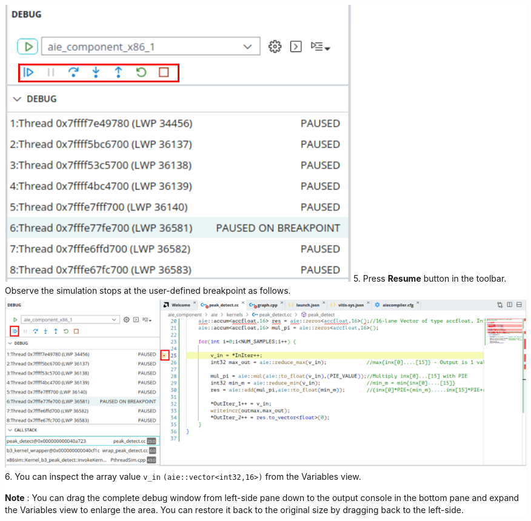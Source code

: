 ![debug controls](./Images/debug_controls.PNG)
5. Press **Resume** button in the toolbar. Observe the simulation stops at the user-defined breakpoint as follows.
![breakpoint](./Images/break_point.PNG)
6. You can inspect the array value `v_in` `(aie::vector<int32,16>)` from the Variables view. 

**Note** : You can drag the complete debug window from left-side pane down to the output console in the bottom pane and expand the Variables view to enlarge the area. You can restore it back to the original size by dragging back to the left-side. 